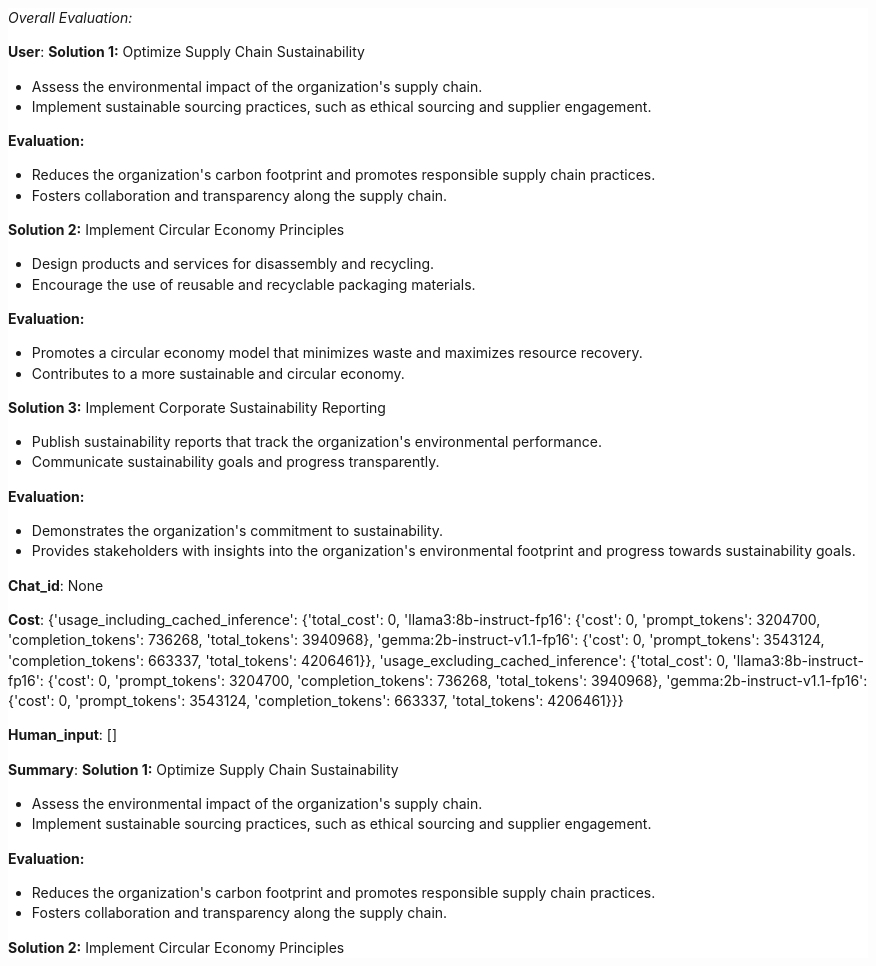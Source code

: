 *Overall Evaluation:*

**User**: **Solution 1:** Optimize Supply Chain Sustainability

- Assess the environmental impact of the organization's supply chain.
- Implement sustainable sourcing practices, such as ethical sourcing and supplier engagement.


**Evaluation:**

- Reduces the organization's carbon footprint and promotes responsible supply chain practices.
- Fosters collaboration and transparency along the supply chain.


**Solution 2:** Implement Circular Economy Principles

- Design products and services for disassembly and recycling.
- Encourage the use of reusable and recyclable packaging materials.


**Evaluation:**

- Promotes a circular economy model that minimizes waste and maximizes resource recovery.
- Contributes to a more sustainable and circular economy.


**Solution 3:** Implement Corporate Sustainability Reporting

- Publish sustainability reports that track the organization's environmental performance.
- Communicate sustainability goals and progress transparently.


**Evaluation:**

- Demonstrates the organization's commitment to sustainability.
- Provides stakeholders with insights into the organization's environmental footprint and progress towards sustainability goals.

**Chat_id**: None

**Cost**: {'usage_including_cached_inference': {'total_cost': 0, 'llama3:8b-instruct-fp16': {'cost': 0, 'prompt_tokens': 3204700, 'completion_tokens': 736268, 'total_tokens': 3940968}, 'gemma:2b-instruct-v1.1-fp16': {'cost': 0, 'prompt_tokens': 3543124, 'completion_tokens': 663337, 'total_tokens': 4206461}}, 'usage_excluding_cached_inference': {'total_cost': 0, 'llama3:8b-instruct-fp16': {'cost': 0, 'prompt_tokens': 3204700, 'completion_tokens': 736268, 'total_tokens': 3940968}, 'gemma:2b-instruct-v1.1-fp16': {'cost': 0, 'prompt_tokens': 3543124, 'completion_tokens': 663337, 'total_tokens': 4206461}}}

**Human_input**: []

**Summary**: **Solution 1:** Optimize Supply Chain Sustainability

- Assess the environmental impact of the organization's supply chain.
- Implement sustainable sourcing practices, such as ethical sourcing and supplier engagement.


**Evaluation:**

- Reduces the organization's carbon footprint and promotes responsible supply chain practices.
- Fosters collaboration and transparency along the supply chain.


**Solution 2:** Implement Circular Economy Principles
